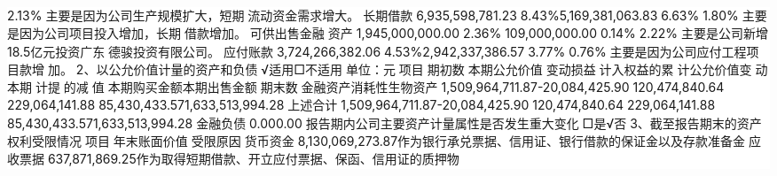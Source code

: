 2.13%
主要是因为公司生产规模扩大，短期
流动资金需求增大。
长期借款
6,935,598,781.23
8.43%5,169,381,063.83
6.63%
1.80%
主要是因为公司项目投入增加，长期
借款增加。
可供出售金融
资产
1,945,000,000.00
2.36%
109,000,000.00
0.14%
2.22%
主要是公司新增18.5亿元投资广东
德骏投资有限公司。
应付账款
3,724,266,382.06
4.53%2,942,337,386.57
3.77%
0.76%
主要是因为公司应付工程项目款增
加。
2、以公允价值计量的资产和负债
√适用□不适用
单位：元
项目
期初数
本期公允价值
变动损益
计入权益的累
计公允价值变
动
本期
计提
的减
值
本期购买金额本期出售金额
期末数
金融资产消耗性生物资产
1,509,964,711.87-20,084,425.90
120,474,840.64
229,064,141.88
85,430,433.571,633,513,994.28
上述合计
1,509,964,711.87-20,084,425.90
120,474,840.64
229,064,141.88
85,430,433.571,633,513,994.28
金融负债
0.000.00
报告期内公司主要资产计量属性是否发生重大变化
□是√否
3、截至报告期末的资产权利受限情况
项目
年末账面价值
受限原因
货币资金
8,130,069,273.87作为银行承兑票据、信用证、银行借款的保证金以及存款准备金
应收票据
637,871,869.25作为取得短期借款、开立应付票据、保函、信用证的质押物